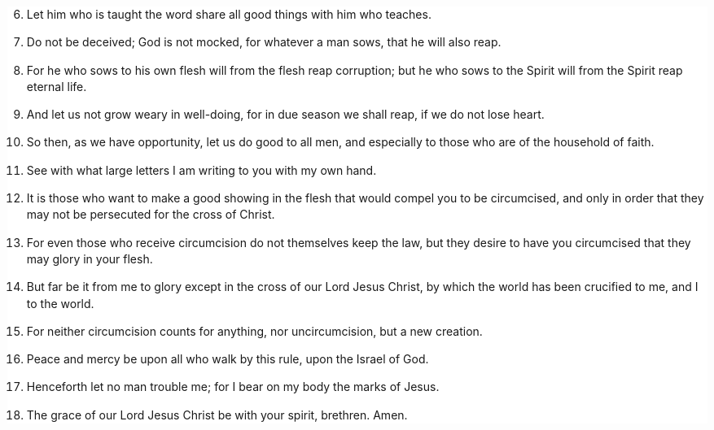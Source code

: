 6. Let him who is taught the word share all good things with him who teaches.

7. Do not be deceived; God is not mocked, for whatever a man sows, that he will also reap.

8. For he who sows to his own flesh will from the flesh reap corruption; but he who sows to the Spirit will from the Spirit reap eternal life.

9. And let us not grow weary in well-doing, for in due season we shall reap, if we do not lose heart.

10. So then, as we have opportunity, let us do good to all men, and especially to those who are of the household of faith.

11. See with what large letters I am writing to you with my own hand.

12. It is those who want to make a good showing in the flesh that would compel you to be circumcised, and only in order that they may not be persecuted for the cross of Christ.

13. For even those who receive circumcision do not themselves keep the law, but they desire to have you circumcised that they may glory in your flesh.

14. But far be it from me to glory except in the cross of our Lord Jesus Christ, by which the world has been crucified to me, and I to the world.

15. For neither circumcision counts for anything, nor uncircumcision, but a new creation.

16. Peace and mercy be upon all who walk by this rule, upon the Israel of God.

17. Henceforth let no man trouble me; for I bear on my body the marks of Jesus.

18. The grace of our Lord Jesus Christ be with your spirit, brethren. Amen.

